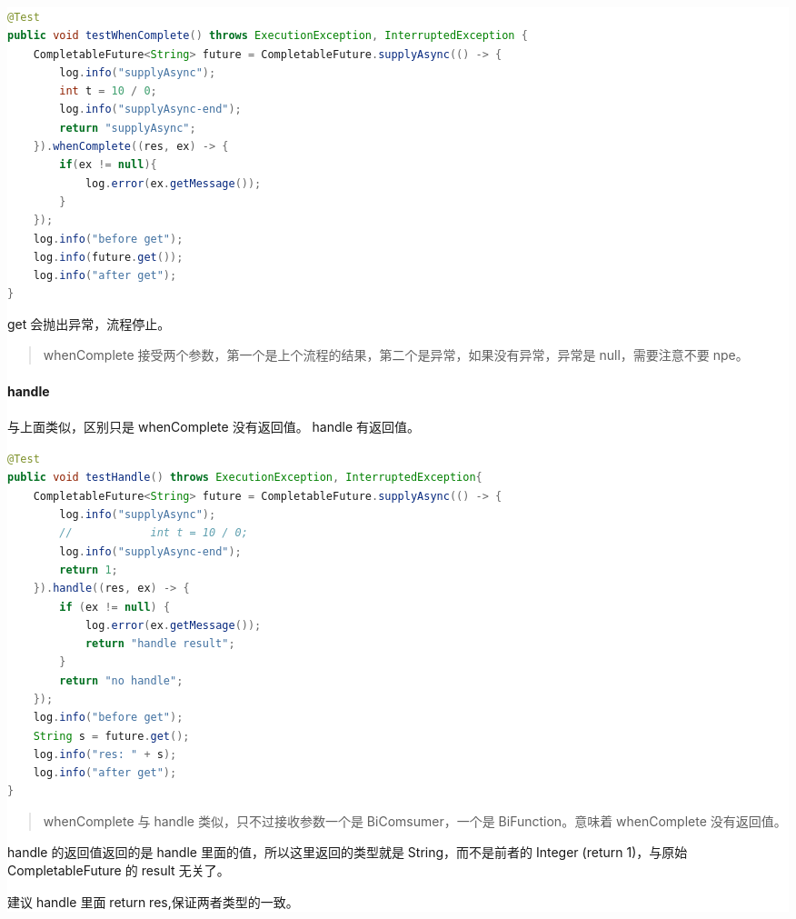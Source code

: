 ```java
@Test
public void testWhenComplete() throws ExecutionException, InterruptedException {
    CompletableFuture<String> future = CompletableFuture.supplyAsync(() -> {
        log.info("supplyAsync");
        int t = 10 / 0;
        log.info("supplyAsync-end");
        return "supplyAsync";
    }).whenComplete((res, ex) -> {
        if(ex != null){
            log.error(ex.getMessage());
        }
    });
    log.info("before get");
    log.info(future.get());
    log.info("after get");
}
```

get 会抛出异常，流程停止。

> whenComplete 接受两个参数，第一个是上个流程的结果，第二个是异常，如果没有异常，异常是 null，需要注意不要 npe。

#### handle

与上面类似，区别只是 whenComplete 没有返回值。 handle 有返回值。

```java
@Test
public void testHandle() throws ExecutionException, InterruptedException{
    CompletableFuture<String> future = CompletableFuture.supplyAsync(() -> {
        log.info("supplyAsync");
        //            int t = 10 / 0;
        log.info("supplyAsync-end");
        return 1;
    }).handle((res, ex) -> {
        if (ex != null) {
            log.error(ex.getMessage());
            return "handle result";
        }
        return "no handle";
    });
    log.info("before get");
    String s = future.get();
    log.info("res: " + s);
    log.info("after get");
}
```

>whenComplete 与 handle 类似，只不过接收参数一个是 BiComsumer，一个是 BiFunction。意味着 whenComplete 没有返回值。

handle 的返回值返回的是 handle 里面的值，所以这里返回的类型就是 String，而不是前者的 Integer (return 1)，与原始 CompletableFuture 的 result 无关了。

建议 handle 里面 return res,保证两者类型的一致。
